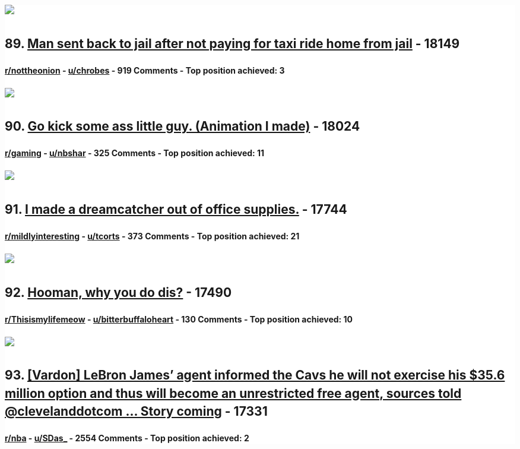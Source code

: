 <a href="https://i.redd.it/axsgxppeix611.jpg"><img src="https://b.thumbs.redditmedia.com/j4fCNDyCoijBzBEoH3eDtE8i6VXo2qZ3eeussZ-4gGw.jpg"></img></a>

## 89. [Man sent back to jail after not paying for taxi ride home from jail](http://reddit.com/r/nottheonion/comments/8us5ld/man_sent_back_to_jail_after_not_paying_for_taxi/) - 18149
#### [r/nottheonion](http://reddit.com/r/nottheonion) - [u/chrobes](http://reddit.com/u/chrobes) - 919 Comments - Top position achieved: 3

<a href="http://www.wcvb.com/article/man-sent-back-to-jail-after-not-paying-for-taxi-ride-home-from-jail/21997308"><img src="https://b.thumbs.redditmedia.com/1QqTIyk57g2mbGvAPyY4DlZY7-7-qc6_4fPcvUXT-oc.jpg"></img></a>

## 90. [Go kick some ass little guy. (Animation I made)](http://reddit.com/r/gaming/comments/8urvjb/go_kick_some_ass_little_guy_animation_i_made/) - 18024
#### [r/gaming](http://reddit.com/r/gaming) - [u/nbshar](http://reddit.com/u/nbshar) - 325 Comments - Top position achieved: 11

<a href="https://i.redd.it/2x7ijxs8vw611.gif"><img src="https://b.thumbs.redditmedia.com/PMvMY8a4HDtWWVRpzPNY29bfan0K-bMuQidrajCaLvA.jpg"></img></a>

## 91. [I made a dreamcatcher out of office supplies.](http://reddit.com/r/mildlyinteresting/comments/8ut3m5/i_made_a_dreamcatcher_out_of_office_supplies/) - 17744
#### [r/mildlyinteresting](http://reddit.com/r/mildlyinteresting) - [u/tcorts](http://reddit.com/u/tcorts) - 373 Comments - Top position achieved: 21

<a href="https://i.redd.it/radmh6xoyx611.jpg"><img src="https://b.thumbs.redditmedia.com/IOp_MGQP4b0Ym4Ma9kdlQs7XeF-i-njfQgZwgcnUgfE.jpg"></img></a>

## 92. [Hooman, why you do dis?](http://reddit.com/r/Thisismylifemeow/comments/8usinp/hooman_why_you_do_dis/) - 17490
#### [r/Thisismylifemeow](http://reddit.com/r/Thisismylifemeow) - [u/bitterbuffaloheart](http://reddit.com/u/bitterbuffaloheart) - 130 Comments - Top position achieved: 10

<a href="https://i.imgur.com/5ugajKT.jpg"><img src="https://b.thumbs.redditmedia.com/Jd9MyJvIx3GBB6KFq2DCYEKoPg5K_0tbaVGHYNPC2GE.jpg"></img></a>

## 93. [[Vardon] LeBron James’ agent informed the Cavs he will not exercise his $35.6 million option and thus will become an unrestricted free agent, sources told @clevelanddotcom ... Story coming](http://reddit.com/r/nba/comments/8utnaj/vardon_lebron_james_agent_informed_the_cavs_he/) - 17331
#### [r/nba](http://reddit.com/r/nba) - [u/SDas_](http://reddit.com/u/SDas_) - 2554 Comments - Top position achieved: 2
